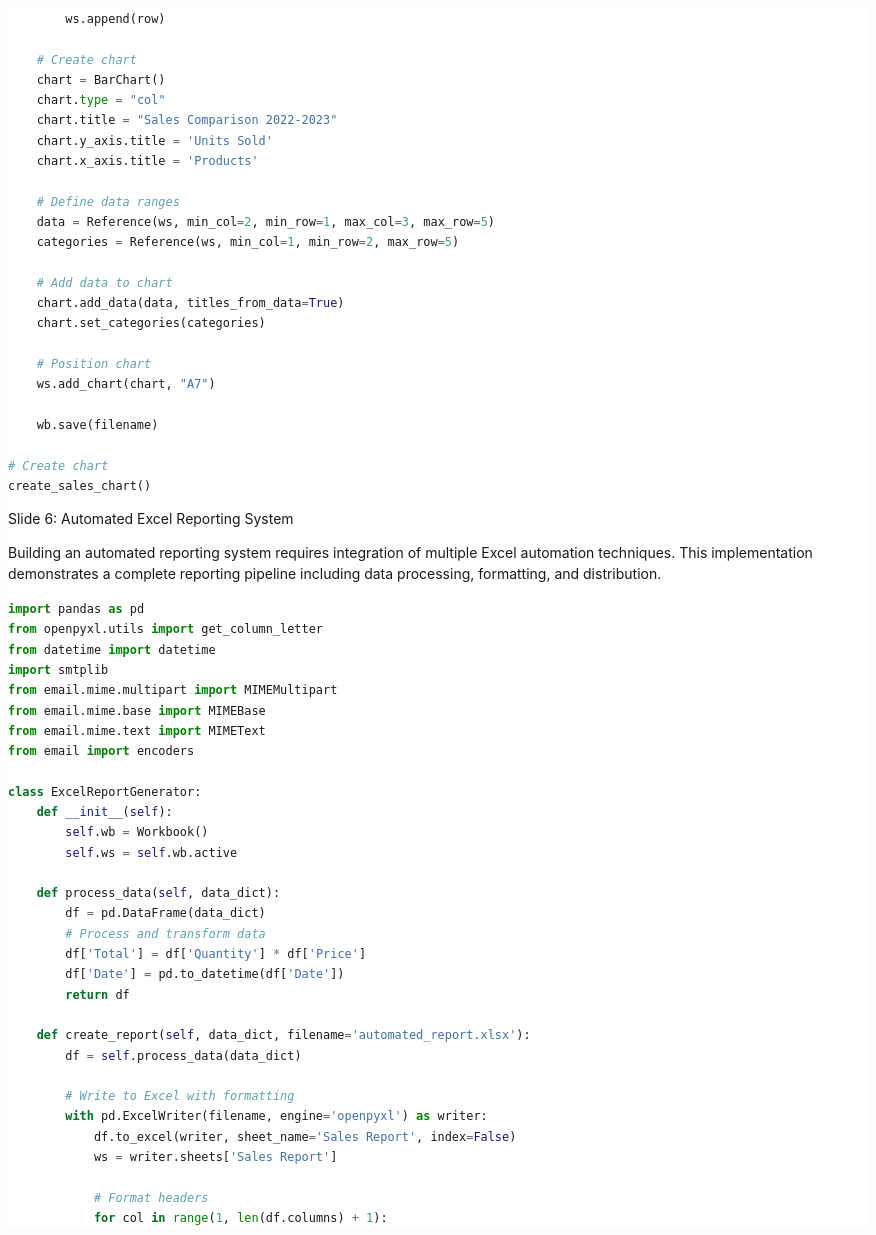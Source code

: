```python
        ws.append(row)
    
    # Create chart
    chart = BarChart()
    chart.type = "col"
    chart.title = "Sales Comparison 2022-2023"
    chart.y_axis.title = 'Units Sold'
    chart.x_axis.title = 'Products'
    
    # Define data ranges
    data = Reference(ws, min_col=2, min_row=1, max_col=3, max_row=5)
    categories = Reference(ws, min_col=1, min_row=2, max_row=5)
    
    # Add data to chart
    chart.add_data(data, titles_from_data=True)
    chart.set_categories(categories)
    
    # Position chart
    ws.add_chart(chart, "A7")
    
    wb.save(filename)

# Create chart
create_sales_chart()
```

Slide 6: Automated Excel Reporting System

Building an automated reporting system requires integration of multiple Excel automation techniques. This implementation demonstrates a complete reporting pipeline including data processing, formatting, and distribution.

```python
import pandas as pd
from openpyxl.utils import get_column_letter
from datetime import datetime
import smtplib
from email.mime.multipart import MIMEMultipart
from email.mime.base import MIMEBase
from email.mime.text import MIMEText
from email import encoders

class ExcelReportGenerator:
    def __init__(self):
        self.wb = Workbook()
        self.ws = self.wb.active
        
    def process_data(self, data_dict):
        df = pd.DataFrame(data_dict)
        # Process and transform data
        df['Total'] = df['Quantity'] * df['Price']
        df['Date'] = pd.to_datetime(df['Date'])
        return df
    
    def create_report(self, data_dict, filename='automated_report.xlsx'):
        df = self.process_data(data_dict)
        
        # Write to Excel with formatting
        with pd.ExcelWriter(filename, engine='openpyxl') as writer:
            df.to_excel(writer, sheet_name='Sales Report', index=False)
            ws = writer.sheets['Sales Report']
            
            # Format headers
            for col in range(1, len(df.columns) + 1):
```